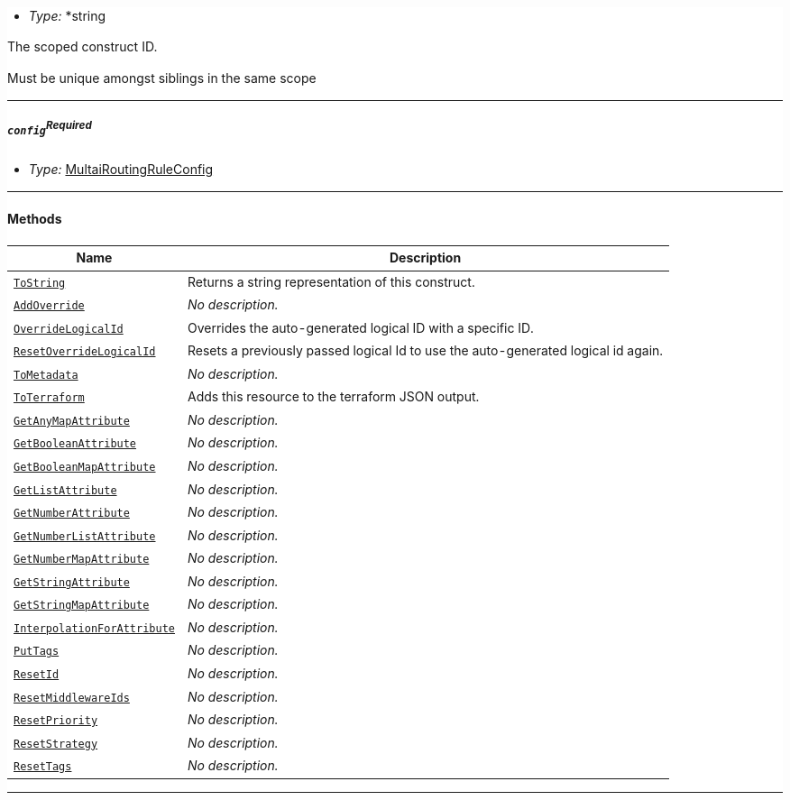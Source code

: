 - *Type:* *string

The scoped construct ID.

Must be unique amongst siblings in the same scope

---

##### `config`<sup>Required</sup> <a name="config" id="@cdktf/provider-spotinst.multaiRoutingRule.MultaiRoutingRule.Initializer.parameter.config"></a>

- *Type:* <a href="#@cdktf/provider-spotinst.multaiRoutingRule.MultaiRoutingRuleConfig">MultaiRoutingRuleConfig</a>

---

#### Methods <a name="Methods" id="Methods"></a>

| **Name** | **Description** |
| --- | --- |
| <code><a href="#@cdktf/provider-spotinst.multaiRoutingRule.MultaiRoutingRule.toString">ToString</a></code> | Returns a string representation of this construct. |
| <code><a href="#@cdktf/provider-spotinst.multaiRoutingRule.MultaiRoutingRule.addOverride">AddOverride</a></code> | *No description.* |
| <code><a href="#@cdktf/provider-spotinst.multaiRoutingRule.MultaiRoutingRule.overrideLogicalId">OverrideLogicalId</a></code> | Overrides the auto-generated logical ID with a specific ID. |
| <code><a href="#@cdktf/provider-spotinst.multaiRoutingRule.MultaiRoutingRule.resetOverrideLogicalId">ResetOverrideLogicalId</a></code> | Resets a previously passed logical Id to use the auto-generated logical id again. |
| <code><a href="#@cdktf/provider-spotinst.multaiRoutingRule.MultaiRoutingRule.toMetadata">ToMetadata</a></code> | *No description.* |
| <code><a href="#@cdktf/provider-spotinst.multaiRoutingRule.MultaiRoutingRule.toTerraform">ToTerraform</a></code> | Adds this resource to the terraform JSON output. |
| <code><a href="#@cdktf/provider-spotinst.multaiRoutingRule.MultaiRoutingRule.getAnyMapAttribute">GetAnyMapAttribute</a></code> | *No description.* |
| <code><a href="#@cdktf/provider-spotinst.multaiRoutingRule.MultaiRoutingRule.getBooleanAttribute">GetBooleanAttribute</a></code> | *No description.* |
| <code><a href="#@cdktf/provider-spotinst.multaiRoutingRule.MultaiRoutingRule.getBooleanMapAttribute">GetBooleanMapAttribute</a></code> | *No description.* |
| <code><a href="#@cdktf/provider-spotinst.multaiRoutingRule.MultaiRoutingRule.getListAttribute">GetListAttribute</a></code> | *No description.* |
| <code><a href="#@cdktf/provider-spotinst.multaiRoutingRule.MultaiRoutingRule.getNumberAttribute">GetNumberAttribute</a></code> | *No description.* |
| <code><a href="#@cdktf/provider-spotinst.multaiRoutingRule.MultaiRoutingRule.getNumberListAttribute">GetNumberListAttribute</a></code> | *No description.* |
| <code><a href="#@cdktf/provider-spotinst.multaiRoutingRule.MultaiRoutingRule.getNumberMapAttribute">GetNumberMapAttribute</a></code> | *No description.* |
| <code><a href="#@cdktf/provider-spotinst.multaiRoutingRule.MultaiRoutingRule.getStringAttribute">GetStringAttribute</a></code> | *No description.* |
| <code><a href="#@cdktf/provider-spotinst.multaiRoutingRule.MultaiRoutingRule.getStringMapAttribute">GetStringMapAttribute</a></code> | *No description.* |
| <code><a href="#@cdktf/provider-spotinst.multaiRoutingRule.MultaiRoutingRule.interpolationForAttribute">InterpolationForAttribute</a></code> | *No description.* |
| <code><a href="#@cdktf/provider-spotinst.multaiRoutingRule.MultaiRoutingRule.putTags">PutTags</a></code> | *No description.* |
| <code><a href="#@cdktf/provider-spotinst.multaiRoutingRule.MultaiRoutingRule.resetId">ResetId</a></code> | *No description.* |
| <code><a href="#@cdktf/provider-spotinst.multaiRoutingRule.MultaiRoutingRule.resetMiddlewareIds">ResetMiddlewareIds</a></code> | *No description.* |
| <code><a href="#@cdktf/provider-spotinst.multaiRoutingRule.MultaiRoutingRule.resetPriority">ResetPriority</a></code> | *No description.* |
| <code><a href="#@cdktf/provider-spotinst.multaiRoutingRule.MultaiRoutingRule.resetStrategy">ResetStrategy</a></code> | *No description.* |
| <code><a href="#@cdktf/provider-spotinst.multaiRoutingRule.MultaiRoutingRule.resetTags">ResetTags</a></code> | *No description.* |

---